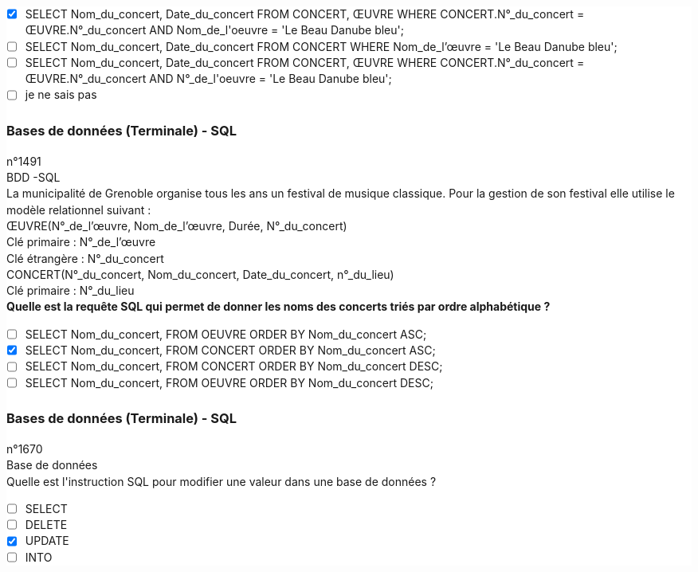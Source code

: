 

- [X] SELECT Nom\_du\_concert, Date\_du\_concert
FROM CONCERT, ŒUVRE
WHERE CONCERT.N°\_du\_concert = ŒUVRE.N°\_du\_concert
AND Nom\_de\_l'oeuvre = 'Le Beau Danube bleu';
- [ ] SELECT Nom\_du\_concert, Date\_du\_concert
FROM CONCERT
WHERE Nom\_de\_l’œuvre = 'Le Beau Danube bleu';
- [ ] SELECT Nom\_du\_concert, Date\_du\_concert
FROM CONCERT, ŒUVRE
WHERE CONCERT.N°\_du\_concert = ŒUVRE.N°\_du\_concert
AND N°\_de\_l'oeuvre = 'Le Beau Danube bleu';
- [ ] je ne sais pas

### Bases de données (Terminale) - SQL
n°1491
<br>
BDD -SQL<br>
La municipalité de Grenoble organise tous les ans un festival de musique classique. Pour la gestion de son festival elle utilise le modèle relationnel suivant :  <br>
ŒUVRE(N°\_de\_l’œuvre, Nom\_de\_l’œuvre, Durée, N°\_du\_concert)  <br>
Clé primaire : N°\_de\_l’œuvre  <br>
Clé étrangère : N°\_du\_concert  <br>
CONCERT(N°\_du\_concert, Nom\_du\_concert, Date\_du\_concert, n°\_du\_lieu)  <br>
Clé primaire : N°\_du\_lieu  <br>
**Quelle est la requête SQL qui permet de donner les noms des concerts triés par ordre alphabétique ?**



- [ ] SELECT Nom\_du\_concert,
FROM OEUVRE
ORDER BY Nom\_du\_concert ASC;
- [X] SELECT Nom\_du\_concert,
FROM CONCERT
ORDER BY Nom\_du\_concert ASC;
- [ ] SELECT Nom\_du\_concert,
FROM CONCERT
ORDER BY Nom\_du\_concert DESC;
- [ ] SELECT Nom\_du\_concert,
FROM OEUVRE
ORDER BY Nom\_du\_concert DESC;

### Bases de données (Terminale) - SQL
n°1670
<br>
Base de données<br>
Quelle est l'instruction SQL pour modifier une valeur dans une base de données ?



- [ ] SELECT
- [ ] DELETE
- [X] UPDATE
- [ ] INTO
